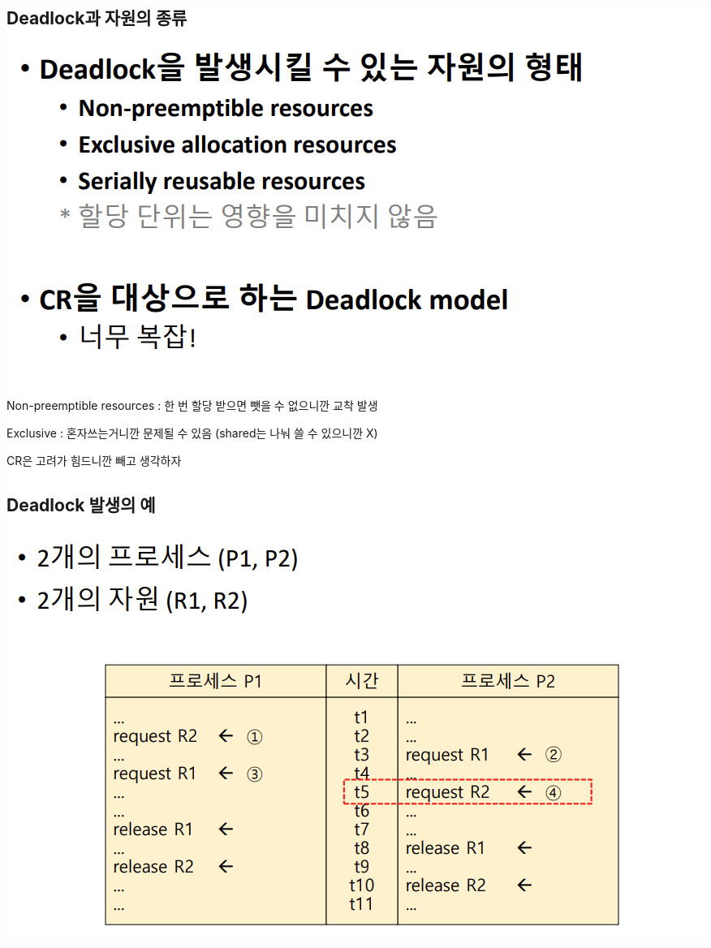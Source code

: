 


## Deadlock과 자원의 종류

![image-20221221065543345](Cahpter7.assets/image-20221221065543345.png)

Non-preemptible resources : 한 번 할당 받으면 뺏을 수 없으니깐 교착 발생

Exclusive : 혼자쓰는거니깐 문제될 수 있음 (shared는 나눠 쓸 수 있으니깐 X)

CR은 고려가 힘드니깐 빼고 생각하자



## Deadlock 발생의 예

![image-20221221065746484](Cahpter7.assets/image-20221221065746484.png)
